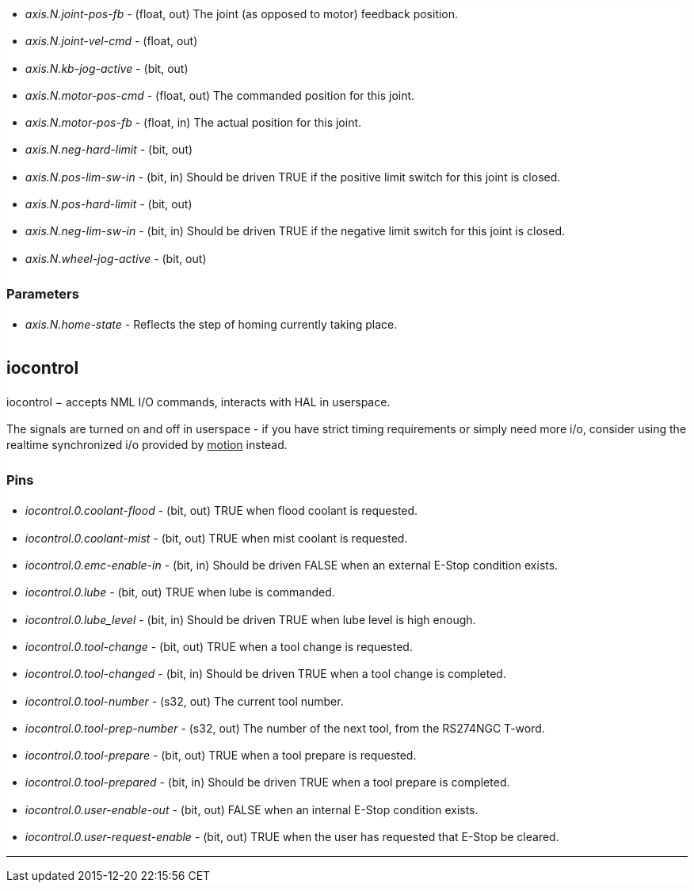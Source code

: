 -   *axis.N.joint-pos-fb* - (float, out) The joint (as opposed to motor) feedback position.

-   *axis.N.joint-vel-cmd* - (float, out)

-   *axis.N.kb-jog-active* - (bit, out)

-   *axis.N.motor-pos-cmd* - (float, out) The commanded position for this joint.

-   *axis.N.motor-pos-fb* - (float, in) The actual position for this joint.

-   *axis.N.neg-hard-limit* - (bit, out)

-   *axis.N.pos-lim-sw-in* - (bit, in) Should be driven TRUE if the positive limit switch for this joint is closed.

-   *axis.N.pos-hard-limit* - (bit, out)

-   *axis.N.neg-lim-sw-in* - (bit, in) Should be driven TRUE if the negative limit switch for this joint is closed.

-   *axis.N.wheel-jog-active* - (bit, out)

### Parameters

-   *axis.N.home-state* - Reflects the step of homing currently taking place.

iocontrol
---------

iocontrol − accepts NML I/O commands, interacts with HAL in userspace.

The signals are turned on and off in userspace - if you have strict timing requirements or simply need more i/o, consider using the realtime synchronized i/o provided by [motion](#sec:motion) instead.

### Pins

-   *iocontrol.0.coolant-flood* - (bit, out) TRUE when flood coolant is requested.

-   *iocontrol.0.coolant-mist* - (bit, out) TRUE when mist coolant is requested.

-   *iocontrol.0.emc-enable-in* - (bit, in) Should be driven FALSE when an external E-Stop condition exists.

-   *iocontrol.0.lube* - (bit, out) TRUE when lube is commanded.

-   *iocontrol.0.lube\_level* - (bit, in) Should be driven TRUE when lube level is high enough.

-   *iocontrol.0.tool-change* - (bit, out) TRUE when a tool change is requested.

-   *iocontrol.0.tool-changed* - (bit, in) Should be driven TRUE when a tool change is completed.

-   *iocontrol.0.tool-number* - (s32, out) The current tool number.

-   *iocontrol.0.tool-prep-number* - (s32, out) The number of the next tool, from the RS274NGC T-word.

-   *iocontrol.0.tool-prepare* - (bit, out) TRUE when a tool prepare is requested.

-   *iocontrol.0.tool-prepared* - (bit, in) Should be driven TRUE when a tool prepare is completed.

-   *iocontrol.0.user-enable-out* - (bit, out) FALSE when an internal E-Stop condition exists.

-   *iocontrol.0.user-request-enable* - (bit, out) TRUE when the user has requested that E-Stop be cleared.

------------------------------------------------------------------------

Last updated 2015-12-20 22:15:56 CET



